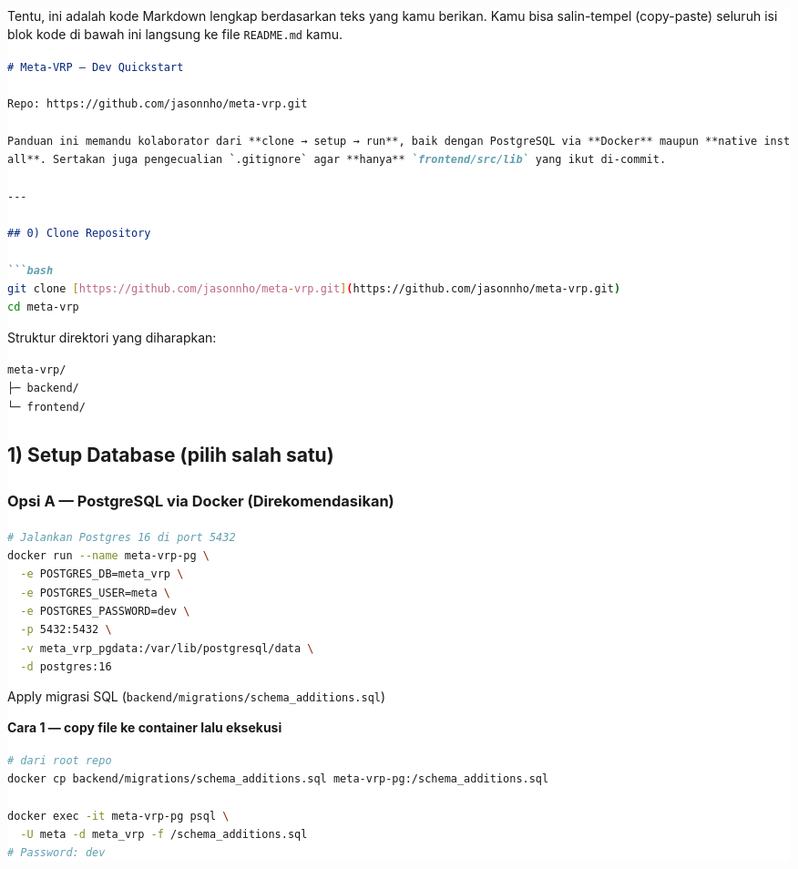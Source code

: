 Tentu, ini adalah kode Markdown lengkap berdasarkan teks yang kamu berikan. Kamu bisa salin-tempel (copy-paste) seluruh isi blok kode di bawah ini langsung ke file `README.md` kamu.

````markdown
# Meta-VRP — Dev Quickstart

Repo: https://github.com/jasonnho/meta-vrp.git

Panduan ini memandu kolaborator dari **clone → setup → run**, baik dengan PostgreSQL via **Docker** maupun **native install**. Sertakan juga pengecualian `.gitignore` agar **hanya** `frontend/src/lib` yang ikut di-commit.

---

## 0) Clone Repository

```bash
git clone [https://github.com/jasonnho/meta-vrp.git](https://github.com/jasonnho/meta-vrp.git)
cd meta-vrp
````

Struktur direktori yang diharapkan:

```
meta-vrp/
├─ backend/
└─ frontend/
```

## 1\) Setup Database (pilih salah satu)

### Opsi A — PostgreSQL via Docker (Direkomendasikan)

```bash
# Jalankan Postgres 16 di port 5432
docker run --name meta-vrp-pg \
  -e POSTGRES_DB=meta_vrp \
  -e POSTGRES_USER=meta \
  -e POSTGRES_PASSWORD=dev \
  -p 5432:5432 \
  -v meta_vrp_pgdata:/var/lib/postgresql/data \
  -d postgres:16
```

Apply migrasi SQL (`backend/migrations/schema_additions.sql`)

**Cara 1 — copy file ke container lalu eksekusi**

```bash
# dari root repo
docker cp backend/migrations/schema_additions.sql meta-vrp-pg:/schema_additions.sql

docker exec -it meta-vrp-pg psql \
  -U meta -d meta_vrp -f /schema_additions.sql
# Password: dev
```
